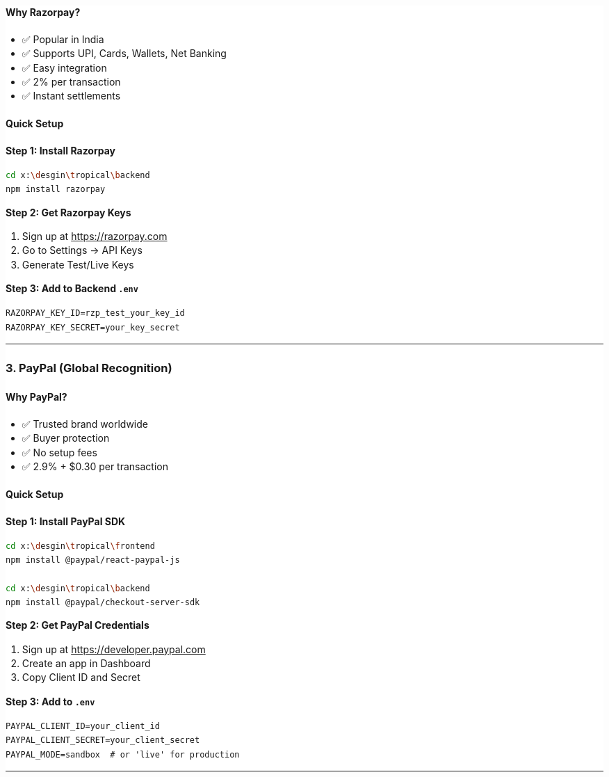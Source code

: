 #### Why Razorpay?
- ✅ Popular in India
- ✅ Supports UPI, Cards, Wallets, Net Banking
- ✅ Easy integration
- ✅ 2% per transaction
- ✅ Instant settlements

#### Quick Setup

**Step 1: Install Razorpay**
```bash
cd x:\desgin\tropical\backend
npm install razorpay
```

**Step 2: Get Razorpay Keys**
1. Sign up at https://razorpay.com
2. Go to Settings → API Keys
3. Generate Test/Live Keys

**Step 3: Add to Backend `.env`**
```env
RAZORPAY_KEY_ID=rzp_test_your_key_id
RAZORPAY_KEY_SECRET=your_key_secret
```

---

### 3. **PayPal** (Global Recognition)

#### Why PayPal?
- ✅ Trusted brand worldwide
- ✅ Buyer protection
- ✅ No setup fees
- ✅ 2.9% + $0.30 per transaction

#### Quick Setup

**Step 1: Install PayPal SDK**
```bash
cd x:\desgin\tropical\frontend
npm install @paypal/react-paypal-js

cd x:\desgin\tropical\backend
npm install @paypal/checkout-server-sdk
```

**Step 2: Get PayPal Credentials**
1. Sign up at https://developer.paypal.com
2. Create an app in Dashboard
3. Copy Client ID and Secret

**Step 3: Add to `.env`**
```env
PAYPAL_CLIENT_ID=your_client_id
PAYPAL_CLIENT_SECRET=your_client_secret
PAYPAL_MODE=sandbox  # or 'live' for production
```

---